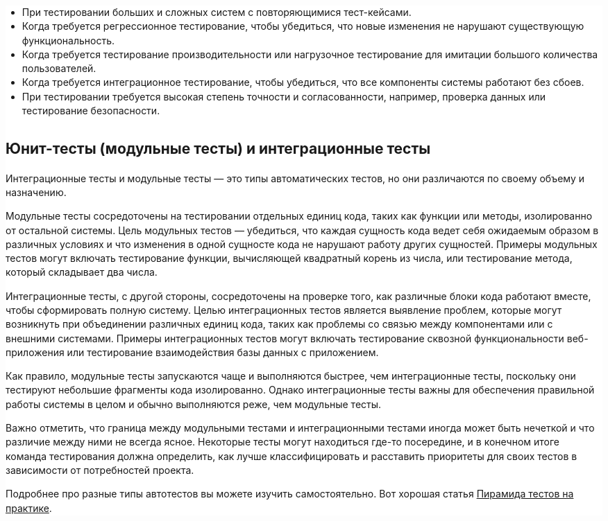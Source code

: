 + При тестировании больших и сложных систем с повторяющимися тест-кейсами.
+ Когда требуется регрессионное тестирование, чтобы убедиться, что новые изменения не нарушают существующую
  функциональность.
+ Когда требуется тестирование производительности или нагрузочное тестирование для имитации большого количества
  пользователей.
+ Когда требуется интеграционное тестирование, чтобы убедиться, что все компоненты системы работают без сбоев.
+ При тестировании требуется высокая степень точности и согласованности, например, проверка данных или тестирование
  безопасности.

## Юнит-тесты (модульные тесты) и интеграционные тесты

Интеграционные тесты и модульные тесты — это типы автоматических тестов, но они различаются по своему объему и
назначению.

Модульные тесты сосредоточены на тестировании отдельных единиц кода, таких как функции или методы, изолированно от
остальной системы. Цель модульных тестов — убедиться, что каждая сущность кода ведет себя ожидаемым образом в различных
условиях и что изменения в одной сущносте кода не нарушают работу других сущностей. Примеры модульных тестов могут
включать тестирование функции, вычисляющей квадратный корень из числа, или тестирование метода,
который складывает два числа.

Интеграционные тесты, с другой стороны, сосредоточены на проверке того, как различные блоки кода работают вместе, чтобы
сформировать полную систему. Целью интеграционных тестов является выявление проблем, которые могут возникнуть при
объединении различных единиц кода, таких как проблемы со связью между компонентами или с внешними системами. Примеры
интеграционных тестов могут включать тестирование сквозной функциональности веб-приложения или тестирование
взаимодействия базы данных с приложением.

Как правило, модульные тесты запускаются чаще и выполняются быстрее, чем интеграционные тесты, поскольку они тестируют
небольшие фрагменты кода изолированно. Однако интеграционные тесты важны для обеспечения правильной работы системы в
целом и обычно выполняются реже, чем модульные тесты.

Важно отметить, что граница между модульными тестами и интеграционными тестами иногда может быть нечеткой и что различие
между ними не всегда ясное. Некоторые тесты могут находиться где-то посередине, и в конечном итоге команда тестирования
должна определить, как лучше классифицировать и расставить приоритеты для своих тестов в зависимости от потребностей
проекта.

Подробнее про разные типы автотестов вы можете изучить самостоятельно. Вот хорошая
статья [Пирамида тестов на практике](https://habr.com/ru/articles/358950/).
